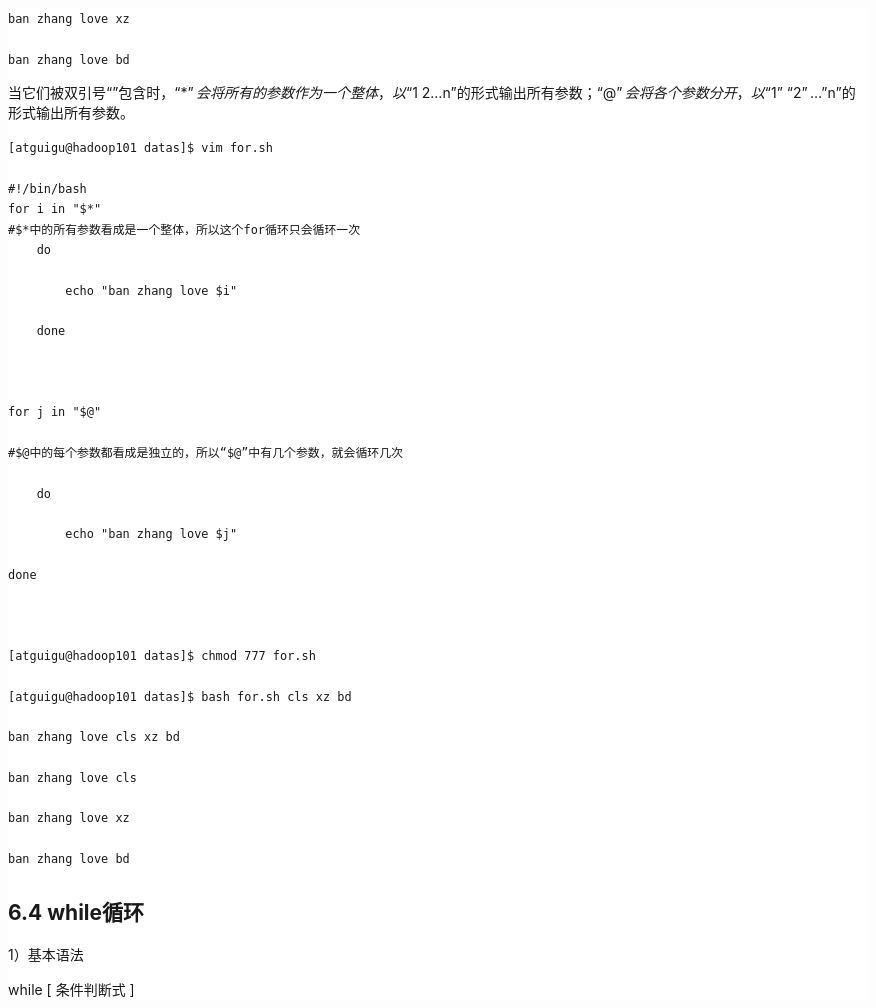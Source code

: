 ```shell
ban zhang love xz

ban zhang love bd
```

当它们被双引号“”包含时，“$*”会将所有的参数作为一个整体，以“$1 $2 …$n”的形式输出所有参数；“$@”会将各个参数分开，以“$1” “$2”…”$n”的形式输出所有参数。

```shell
[atguigu@hadoop101 datas]$ vim for.sh

#!/bin/bash 
for i in "$*" 
#$*中的所有参数看成是一个整体，所以这个for循环只会循环一次 
​    do 

​        echo "ban zhang love $i"

​    done 

 

for j in "$@" 

#$@中的每个参数都看成是独立的，所以“$@”中有几个参数，就会循环几次 

​    do 

​        echo "ban zhang love $j" 

done

 

[atguigu@hadoop101 datas]$ chmod 777 for.sh

[atguigu@hadoop101 datas]$ bash for.sh cls xz bd

ban zhang love cls xz bd

ban zhang love cls

ban zhang love xz

ban zhang love bd
```



## 6.4 while循环

1）基本语法

while [ 条件判断式 ] 
